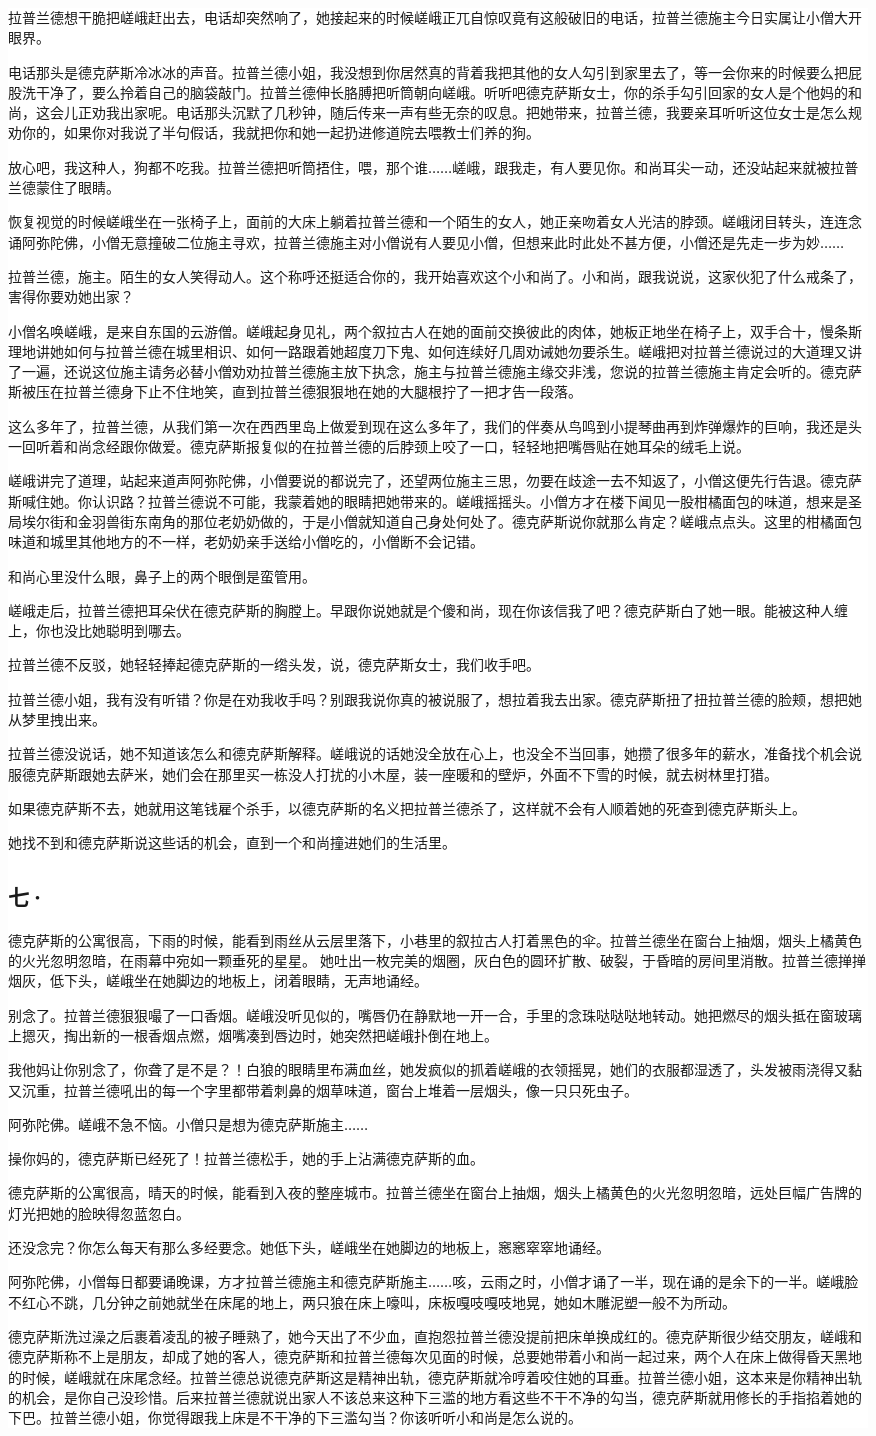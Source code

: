 拉普兰德想干脆把嵯峨赶出去，电话却突然响了，她接起来的时候嵯峨正兀自惊叹竟有这般破旧的电话，拉普兰德施主今日实属让小僧大开眼界。

电话那头是德克萨斯冷冰冰的声音。拉普兰德小姐，我没想到你居然真的背着我把其他的女人勾引到家里去了，等一会你来的时候要么把屁股洗干净了，要么拎着自己的脑袋敲门。拉普兰德伸长胳膊把听筒朝向嵯峨。听听吧德克萨斯女士，你的杀手勾引回家的女人是个他妈的和尚，这会儿正劝我出家呢。电话那头沉默了几秒钟，随后传来一声有些无奈的叹息。把她带来，拉普兰德，我要亲耳听听这位女士是怎么规劝你的，如果你对我说了半句假话，我就把你和她一起扔进修道院去喂教士们养的狗。

放心吧，我这种人，狗都不吃我。拉普兰德把听筒捂住，喂，那个谁……嵯峨，跟我走，有人要见你。和尚耳尖一动，还没站起来就被拉普兰德蒙住了眼睛。

恢复视觉的时候嵯峨坐在一张椅子上，面前的大床上躺着拉普兰德和一个陌生的女人，她正亲吻着女人光洁的脖颈。嵯峨闭目转头，连连念诵阿弥陀佛，小僧无意撞破二位施主寻欢，拉普兰德施主对小僧说有人要见小僧，但想来此时此处不甚方便，小僧还是先走一步为妙……

拉普兰德，施主。陌生的女人笑得动人。这个称呼还挺适合你的，我开始喜欢这个小和尚了。小和尚，跟我说说，这家伙犯了什么戒条了，害得你要劝她出家？

小僧名唤嵯峨，是来自东国的云游僧。嵯峨起身见礼，两个叙拉古人在她的面前交换彼此的肉体，她板正地坐在椅子上，双手合十，慢条斯理地讲她如何与拉普兰德在城里相识、如何一路跟着她超度刀下鬼、如何连续好几周劝诫她勿要杀生。嵯峨把对拉普兰德说过的大道理又讲了一遍，还说这位施主请务必替小僧劝劝拉普兰德施主放下执念，施主与拉普兰德施主缘交非浅，您说的拉普兰德施主肯定会听的。德克萨斯被压在拉普兰德身下止不住地笑，直到拉普兰德狠狠地在她的大腿根拧了一把才告一段落。

这么多年了，拉普兰德，从我们第一次在西西里岛上做爱到现在这么多年了，我们的伴奏从鸟鸣到小提琴曲再到炸弹爆炸的巨响，我还是头一回听着和尚念经跟你做爱。德克萨斯报复似的在拉普兰德的后脖颈上咬了一口，轻轻地把嘴唇贴在她耳朵的绒毛上说。

嵯峨讲完了道理，站起来道声阿弥陀佛，小僧要说的都说完了，还望两位施主三思，勿要在歧途一去不知返了，小僧这便先行告退。德克萨斯喊住她。你认识路？拉普兰德说不可能，我蒙着她的眼睛把她带来的。嵯峨摇摇头。小僧方才在楼下闻见一股柑橘面包的味道，想来是圣局埃尔街和金羽兽街东南角的那位老奶奶做的，于是小僧就知道自己身处何处了。德克萨斯说你就那么肯定？嵯峨点点头。这里的柑橘面包味道和城里其他地方的不一样，老奶奶亲手送给小僧吃的，小僧断不会记错。

和尚心里没什么眼，鼻子上的两个眼倒是蛮管用。

嵯峨走后，拉普兰德把耳朵伏在德克萨斯的胸膛上。早跟你说她就是个傻和尚，现在你该信我了吧？德克萨斯白了她一眼。能被这种人缠上，你也没比她聪明到哪去。

拉普兰德不反驳，她轻轻捧起德克萨斯的一绺头发，说，德克萨斯女士，我们收手吧。

拉普兰德小姐，我有没有听错？你是在劝我收手吗？别跟我说你真的被说服了，想拉着我去出家。德克萨斯扭了扭拉普兰德的脸颊，想把她从梦里拽出来。

拉普兰德没说话，她不知道该怎么和德克萨斯解释。嵯峨说的话她没全放在心上，也没全不当回事，她攒了很多年的薪水，准备找个机会说服德克萨斯跟她去萨米，她们会在那里买一栋没人打扰的小木屋，装一座暖和的壁炉，外面不下雪的时候，就去树林里打猎。

如果德克萨斯不去，她就用这笔钱雇个杀手，以德克萨斯的名义把拉普兰德杀了，这样就不会有人顺着她的死查到德克萨斯头上。

她找不到和德克萨斯说这些话的机会，直到一个和尚撞进她们的生活里。

## 七 ·

德克萨斯的公寓很高，下雨的时候，能看到雨丝从云层里落下，小巷里的叙拉古人打着黑色的伞。拉普兰德坐在窗台上抽烟，烟头上橘黄色的火光忽明忽暗，在雨幕中宛如一颗垂死的星星。
她吐出一枚完美的烟圈，灰白色的圆环扩散、破裂，于昏暗的房间里消散。拉普兰德掸掸烟灰，低下头，嵯峨坐在她脚边的地板上，闭着眼睛，无声地诵经。

别念了。拉普兰德狠狠嘬了一口香烟。嵯峨没听见似的，嘴唇仍在静默地一开一合，手里的念珠哒哒哒地转动。她把燃尽的烟头抵在窗玻璃上摁灭，掏出新的一根香烟点燃，烟嘴凑到唇边时，她突然把嵯峨扑倒在地上。

我他妈让你别念了，你聋了是不是？！白狼的眼睛里布满血丝，她发疯似的抓着嵯峨的衣领摇晃，她们的衣服都湿透了，头发被雨浇得又黏又沉重，拉普兰德吼出的每一个字里都带着刺鼻的烟草味道，窗台上堆着一层烟头，像一只只死虫子。

阿弥陀佛。嵯峨不急不恼。小僧只是想为德克萨斯施主……

操你妈的，德克萨斯已经死了！拉普兰德松手，她的手上沾满德克萨斯的血。

德克萨斯的公寓很高，晴天的时候，能看到入夜的整座城市。拉普兰德坐在窗台上抽烟，烟头上橘黄色的火光忽明忽暗，远处巨幅广告牌的灯光把她的脸映得忽蓝忽白。

还没念完？你怎么每天有那么多经要念。她低下头，嵯峨坐在她脚边的地板上，窸窸窣窣地诵经。

阿弥陀佛，小僧每日都要诵晚课，方才拉普兰德施主和德克萨斯施主……咳，云雨之时，小僧才诵了一半，现在诵的是余下的一半。嵯峨脸不红心不跳，几分钟之前她就坐在床尾的地上，两只狼在床上嚎叫，床板嘎吱嘎吱地晃，她如木雕泥塑一般不为所动。

德克萨斯洗过澡之后裹着凌乱的被子睡熟了，她今天出了不少血，直抱怨拉普兰德没提前把床单换成红的。德克萨斯很少结交朋友，嵯峨和德克萨斯称不上是朋友，却成了她的客人，德克萨斯和拉普兰德每次见面的时候，总要她带着小和尚一起过来，两个人在床上做得昏天黑地的时候，嵯峨就在床尾念经。拉普兰德总说德克萨斯这是精神出轨，德克萨斯就冷哼着咬住她的耳垂。拉普兰德小姐，这本来是你精神出轨的机会，是你自己没珍惜。后来拉普兰德就说出家人不该总来这种下三滥的地方看这些不干不净的勾当，德克萨斯就用修长的手指掐着她的下巴。拉普兰德小姐，你觉得跟我上床是不干净的下三滥勾当？你该听听小和尚是怎么说的。
